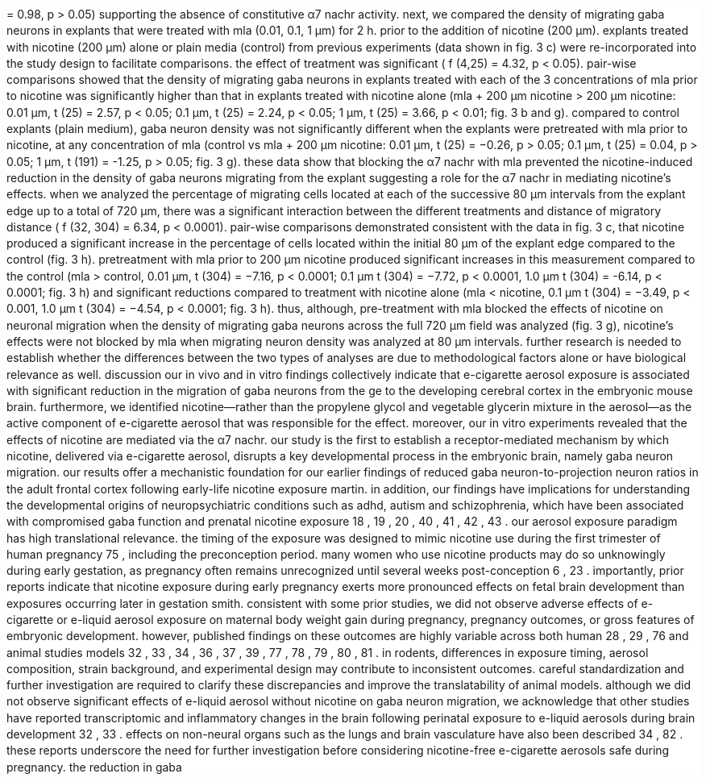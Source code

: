 = 0.98, p > 0.05) supporting the absence of constitutive α7 nachr activity. next, we compared the density of migrating gaba neurons in explants that were treated with mla (0.01, 0.1, 1 μm) for 2 h. prior to the addition of nicotine (200 µm). explants treated with nicotine (200 µm) alone or plain media (control) from previous experiments (data shown in fig. 3 c) were re-incorporated into the study design to facilitate comparisons. the effect of treatment was significant ( f (4,25) = 4.32, p < 0.05). pair-wise comparisons showed that the density of migrating gaba neurons in explants treated with each of the 3 concentrations of mla prior to nicotine was significantly higher than that in explants treated with nicotine alone (mla + 200 μm nicotine > 200 μm nicotine: 0.01 μm, t (25) = 2.57, p < 0.05; 0.1 μm, t (25) = 2.24, p < 0.05; 1 μm, t (25) = 3.66, p < 0.01; fig. 3 b and g). compared to control explants (plain medium), gaba neuron density was not significantly different when the explants were pretreated with mla prior to nicotine, at any concentration of mla (control vs mla + 200 μm nicotine: 0.01 μm, t (25) = −0.26, p > 0.05; 0.1 μm, t (25) = 0.04, p > 0.05; 1 μm, t (191) = -1.25, p > 0.05; fig. 3 g). these data show that blocking the α7 nachr with mla prevented the nicotine-induced reduction in the density of gaba neurons migrating from the explant suggesting a role for the α7 nachr in mediating nicotine’s effects. when we analyzed the percentage of migrating cells located at each of the successive 80 µm intervals from the explant edge up to a total of 720 µm, there was a significant interaction between the different treatments and distance of migratory distance ( f (32, 304) = 6.34, p < 0.0001). pair-wise comparisons demonstrated consistent with the data in fig. 3 c, that nicotine produced a significant increase in the percentage of cells located within the initial 80 µm of the explant edge compared to the control (fig. 3 h). pretreatment with mla prior to 200 µm nicotine produced significant increases in this measurement compared to the control (mla > control, 0.01 µm, t (304) = −7.16, p < 0.0001; 0.1 µm t (304) = −7.72, p < 0.0001, 1.0 µm t (304) = -6.14, p < 0.0001; fig. 3 h) and significant reductions compared to treatment with nicotine alone (mla < nicotine, 0.1 µm t (304) = −3.49, p < 0.001, 1.0 µm t (304) = −4.54, p < 0.0001; fig. 3 h). thus, although, pre-treatment with mla blocked the effects of nicotine on neuronal migration when the density of migrating gaba neurons across the full 720 µm field was analyzed (fig. 3 g), nicotine’s effects were not blocked by mla when migrating neuron density was analyzed at 80 µm intervals. further research is needed to establish whether the differences between the two types of analyses are due to methodological factors alone or have biological relevance as well. discussion our in vivo and in vitro findings collectively indicate that e-cigarette aerosol exposure is associated with significant reduction in the migration of gaba neurons from the ge to the developing cerebral cortex in the embryonic mouse brain. furthermore, we identified nicotine—rather than the propylene glycol and vegetable glycerin mixture in the aerosol—as the active component of e-cigarette aerosol that was responsible for the effect. moreover, our in vitro experiments revealed that the effects of nicotine are mediated via the α7 nachr. our study is the first to establish a receptor-mediated mechanism by which nicotine, delivered via e-cigarette aerosol, disrupts a key developmental process in the embryonic brain, namely gaba neuron migration. our results offer a mechanistic foundation for our earlier findings of reduced gaba neuron-to-projection neuron ratios in the adult frontal cortex following early-life nicotine exposure martin. in addition, our findings have implications for understanding the developmental origins of neuropsychiatric conditions such as adhd, autism and schizophrenia, which have been associated with compromised gaba function and prenatal nicotine exposure 18 , 19 , 20 , 40 , 41 , 42 , 43 . our aerosol exposure paradigm has high translational relevance. the timing of the exposure was designed to mimic nicotine use during the first trimester of human pregnancy 75 , including the preconception period. many women who use nicotine products may do so unknowingly during early gestation, as pregnancy often remains unrecognized until several weeks post-conception 6 , 23 . importantly, prior reports indicate that nicotine exposure during early pregnancy exerts more pronounced effects on fetal brain development than exposures occurring later in gestation smith. consistent with some prior studies, we did not observe adverse effects of e-cigarette or e-liquid aerosol exposure on maternal body weight gain during pregnancy, pregnancy outcomes, or gross features of embryonic development. however, published findings on these outcomes are highly variable across both human 28 , 29 , 76 and animal studies models 32 , 33 , 34 , 36 , 37 , 39 , 77 , 78 , 79 , 80 , 81 . in rodents, differences in exposure timing, aerosol composition, strain background, and experimental design may contribute to inconsistent outcomes. careful standardization and further investigation are required to clarify these discrepancies and improve the translatability of animal models. although we did not observe significant effects of e-liquid aerosol without nicotine on gaba neuron migration, we acknowledge that other studies have reported transcriptomic and inflammatory changes in the brain following perinatal exposure to e-liquid aerosols during brain development 32 , 33 . effects on non-neural organs such as the lungs and brain vasculature have also been described 34 , 82 . these reports underscore the need for further investigation before considering nicotine-free e-cigarette aerosols safe during pregnancy. the reduction in gaba